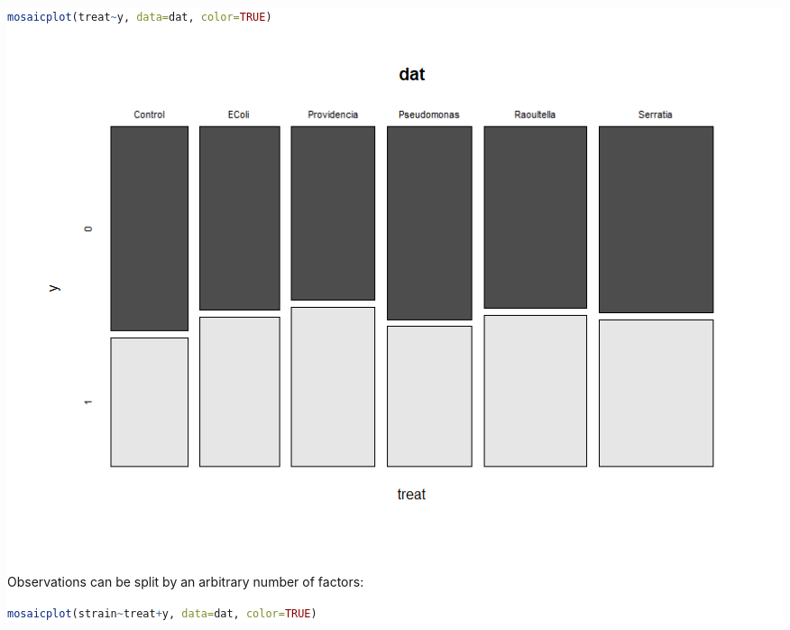 ```r
mosaicplot(treat~y, data=dat, color=TRUE)
```

![](05-glm-06-logistic_glm_files/figure-html/unnamed-chunk-11-2.png)

Observations can be split by an arbitrary number of factors:


```r
mosaicplot(strain~treat+y, data=dat, color=TRUE) 
```
